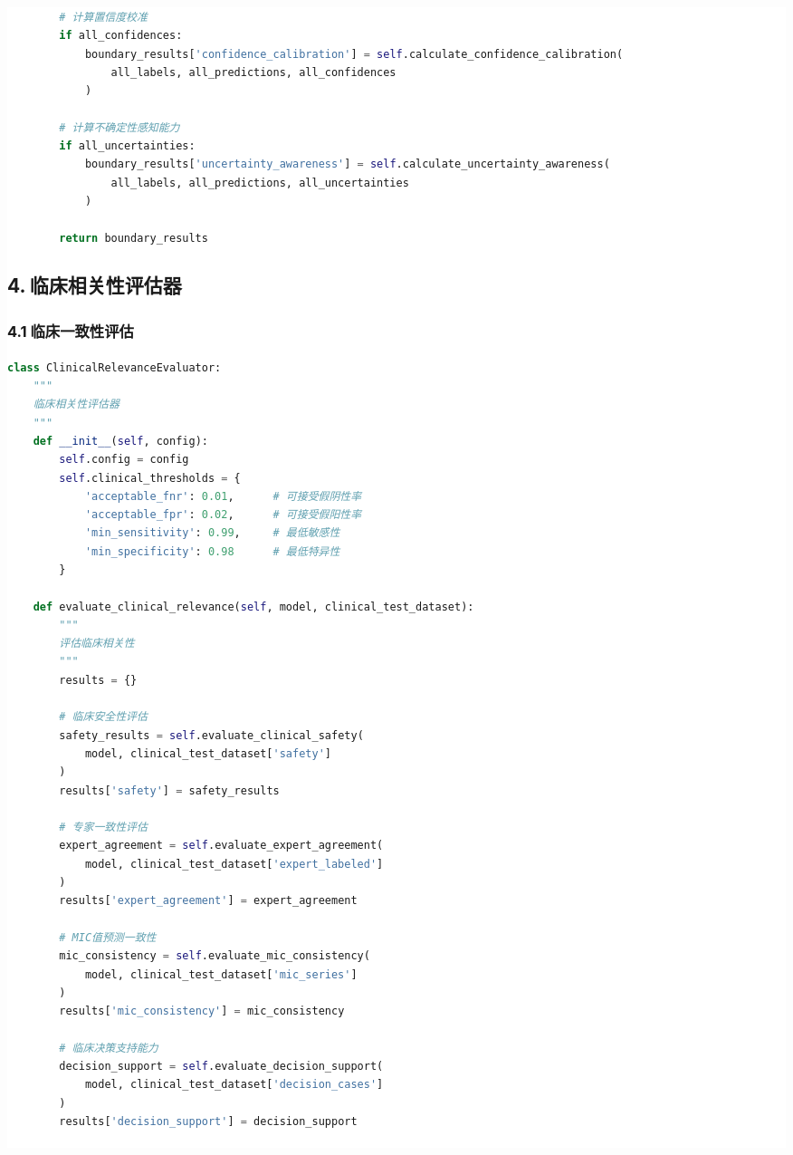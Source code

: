 ```python
        # 计算置信度校准
        if all_confidences:
            boundary_results['confidence_calibration'] = self.calculate_confidence_calibration(
                all_labels, all_predictions, all_confidences
            )
        
        # 计算不确定性感知能力
        if all_uncertainties:
            boundary_results['uncertainty_awareness'] = self.calculate_uncertainty_awareness(
                all_labels, all_predictions, all_uncertainties
            )
        
        return boundary_results
```

## 4. 临床相关性评估器

### 4.1 临床一致性评估

```python
class ClinicalRelevanceEvaluator:
    """
    临床相关性评估器
    """
    def __init__(self, config):
        self.config = config
        self.clinical_thresholds = {
            'acceptable_fnr': 0.01,      # 可接受假阴性率
            'acceptable_fpr': 0.02,      # 可接受假阳性率
            'min_sensitivity': 0.99,     # 最低敏感性
            'min_specificity': 0.98      # 最低特异性
        }
    
    def evaluate_clinical_relevance(self, model, clinical_test_dataset):
        """
        评估临床相关性
        """
        results = {}
        
        # 临床安全性评估
        safety_results = self.evaluate_clinical_safety(
            model, clinical_test_dataset['safety']
        )
        results['safety'] = safety_results
        
        # 专家一致性评估
        expert_agreement = self.evaluate_expert_agreement(
            model, clinical_test_dataset['expert_labeled']
        )
        results['expert_agreement'] = expert_agreement
        
        # MIC值预测一致性
        mic_consistency = self.evaluate_mic_consistency(
            model, clinical_test_dataset['mic_series']
        )
        results['mic_consistency'] = mic_consistency
        
        # 临床决策支持能力
        decision_support = self.evaluate_decision_support(
            model, clinical_test_dataset['decision_cases']
        )
        results['decision_support'] = decision_support
        
```